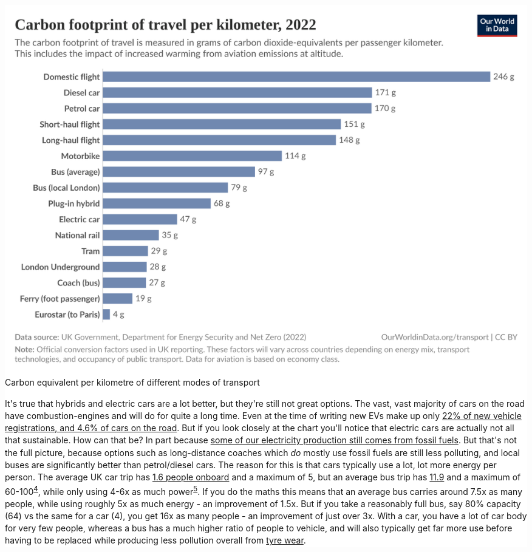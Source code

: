 <p class="caption">
<a href="https://ourworldindata.org/travel-carbon-footprint">
<img src="carbon-footprint.svg" alt="Flights (especially short-distance) and combustion-engine cars release the most emissions, followed by motorbikes and buses, then hybrid and electric cars, mixed UK overground and underground trains, coaches, ferries and the eurostar (electric trains)" loading="lazy"></a>
Carbon equivalent per kilometre of different modes of transport</p>

It's true that hybrids and electric cars are a lot better, but they're still not great options. The vast, vast majority of cars on the road have combustion-engines and will do for quite a long time. Even at the time of writing new EVs make up only [22% of new vehicle registrations, and 4.6% of cars on the road](https://www.zap-map.com/ev-stats/ev-market). But if you look closely at the chart you'll notice that electric cars are actually not all that sustainable. How can that be? In part because [some of our electricity production still comes from fossil fuels](https://en.wikipedia.org/wiki/Electricity_in_Great_Britain). But that's not the full picture, because options such as long-distance coaches which *do* mostly use fossil fuels are still less polluting, and local buses are significantly better than petrol/diesel cars. The reason for this is that cars typically use a lot, lot more energy per person. The average UK car trip has [1.6 people onboard](https://assets.publishing.service.gov.uk/media/66ce0f6f25c035a11941f655/nts0905.ods) and a  maximum of 5, but an average bus trip has [11.9](https://assets.publishing.service.gov.uk/media/6745b86683f3d6d843be96c9/bus03.ods) and a maximum of 60-100<sup><a id="n-4" href="#fn-4">4</a></sup>, while only using 4-6x as much power<sup><a id="n-5" href="#fn-5">5</a></sup>. If you do the maths this means that an average bus carries around 7.5x as many people, while using roughly 5x as much energy - an improvement of 1.5x. But if you take a reasonably full bus, say 80% capacity (64) vs the same for a car (4), you get 16x as many people - an improvement of just over 3x. With a car, you have a lot of car body for very few people, whereas a bus has a much higher ratio of people to vehicle, and will also typically get far more use before having to be replaced while producing less pollution overall from [tyre wear](https://www.theguardian.com/environment/2022/jun/03/car-tyres-produce-more-particle-pollution-than-exhausts-tests-show#:~:text=represent%20only%2011%25%20of%20the%20particles%20by%20weight%2E).
